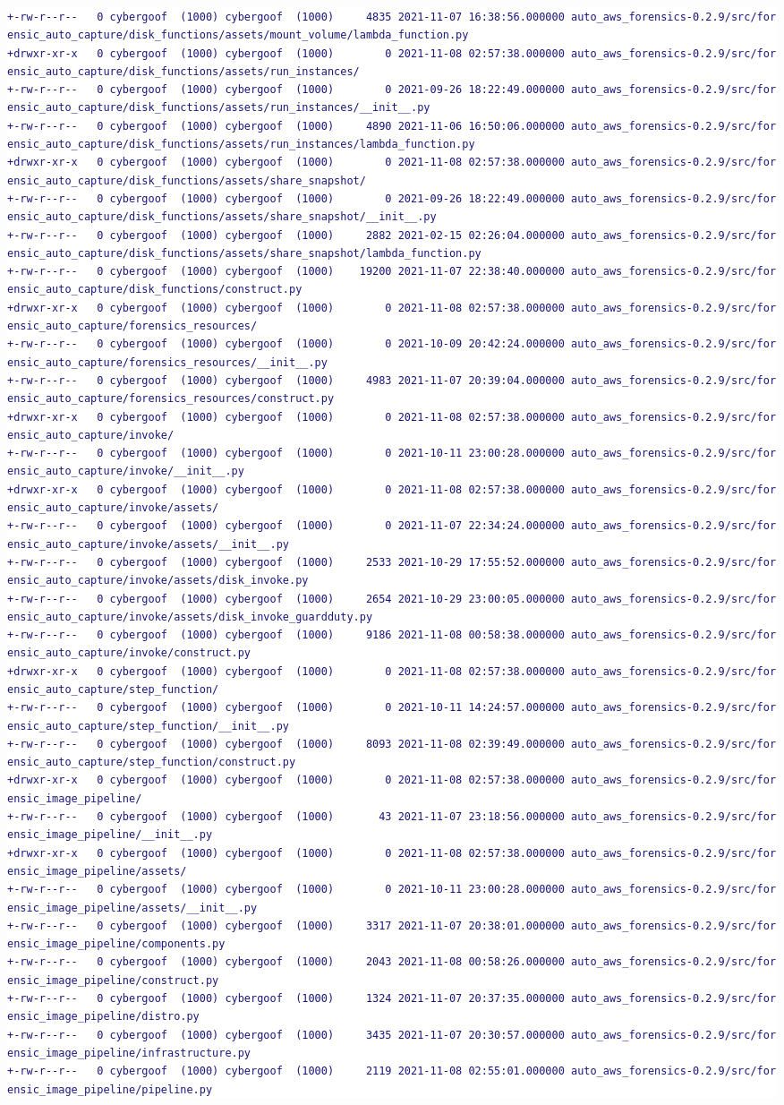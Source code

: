 ```diff
+-rw-r--r--   0 cybergoof  (1000) cybergoof  (1000)     4835 2021-11-07 16:38:56.000000 auto_aws_forensics-0.2.9/src/forensic_auto_capture/disk_functions/assets/mount_volume/lambda_function.py
+drwxr-xr-x   0 cybergoof  (1000) cybergoof  (1000)        0 2021-11-08 02:57:38.000000 auto_aws_forensics-0.2.9/src/forensic_auto_capture/disk_functions/assets/run_instances/
+-rw-r--r--   0 cybergoof  (1000) cybergoof  (1000)        0 2021-09-26 18:22:49.000000 auto_aws_forensics-0.2.9/src/forensic_auto_capture/disk_functions/assets/run_instances/__init__.py
+-rw-r--r--   0 cybergoof  (1000) cybergoof  (1000)     4890 2021-11-06 16:50:06.000000 auto_aws_forensics-0.2.9/src/forensic_auto_capture/disk_functions/assets/run_instances/lambda_function.py
+drwxr-xr-x   0 cybergoof  (1000) cybergoof  (1000)        0 2021-11-08 02:57:38.000000 auto_aws_forensics-0.2.9/src/forensic_auto_capture/disk_functions/assets/share_snapshot/
+-rw-r--r--   0 cybergoof  (1000) cybergoof  (1000)        0 2021-09-26 18:22:49.000000 auto_aws_forensics-0.2.9/src/forensic_auto_capture/disk_functions/assets/share_snapshot/__init__.py
+-rw-r--r--   0 cybergoof  (1000) cybergoof  (1000)     2882 2021-02-15 02:26:04.000000 auto_aws_forensics-0.2.9/src/forensic_auto_capture/disk_functions/assets/share_snapshot/lambda_function.py
+-rw-r--r--   0 cybergoof  (1000) cybergoof  (1000)    19200 2021-11-07 22:38:40.000000 auto_aws_forensics-0.2.9/src/forensic_auto_capture/disk_functions/construct.py
+drwxr-xr-x   0 cybergoof  (1000) cybergoof  (1000)        0 2021-11-08 02:57:38.000000 auto_aws_forensics-0.2.9/src/forensic_auto_capture/forensics_resources/
+-rw-r--r--   0 cybergoof  (1000) cybergoof  (1000)        0 2021-10-09 20:42:24.000000 auto_aws_forensics-0.2.9/src/forensic_auto_capture/forensics_resources/__init__.py
+-rw-r--r--   0 cybergoof  (1000) cybergoof  (1000)     4983 2021-11-07 20:39:04.000000 auto_aws_forensics-0.2.9/src/forensic_auto_capture/forensics_resources/construct.py
+drwxr-xr-x   0 cybergoof  (1000) cybergoof  (1000)        0 2021-11-08 02:57:38.000000 auto_aws_forensics-0.2.9/src/forensic_auto_capture/invoke/
+-rw-r--r--   0 cybergoof  (1000) cybergoof  (1000)        0 2021-10-11 23:00:28.000000 auto_aws_forensics-0.2.9/src/forensic_auto_capture/invoke/__init__.py
+drwxr-xr-x   0 cybergoof  (1000) cybergoof  (1000)        0 2021-11-08 02:57:38.000000 auto_aws_forensics-0.2.9/src/forensic_auto_capture/invoke/assets/
+-rw-r--r--   0 cybergoof  (1000) cybergoof  (1000)        0 2021-11-07 22:34:24.000000 auto_aws_forensics-0.2.9/src/forensic_auto_capture/invoke/assets/__init__.py
+-rw-r--r--   0 cybergoof  (1000) cybergoof  (1000)     2533 2021-10-29 17:55:52.000000 auto_aws_forensics-0.2.9/src/forensic_auto_capture/invoke/assets/disk_invoke.py
+-rw-r--r--   0 cybergoof  (1000) cybergoof  (1000)     2654 2021-10-29 23:00:05.000000 auto_aws_forensics-0.2.9/src/forensic_auto_capture/invoke/assets/disk_invoke_guardduty.py
+-rw-r--r--   0 cybergoof  (1000) cybergoof  (1000)     9186 2021-11-08 00:58:38.000000 auto_aws_forensics-0.2.9/src/forensic_auto_capture/invoke/construct.py
+drwxr-xr-x   0 cybergoof  (1000) cybergoof  (1000)        0 2021-11-08 02:57:38.000000 auto_aws_forensics-0.2.9/src/forensic_auto_capture/step_function/
+-rw-r--r--   0 cybergoof  (1000) cybergoof  (1000)        0 2021-10-11 14:24:57.000000 auto_aws_forensics-0.2.9/src/forensic_auto_capture/step_function/__init__.py
+-rw-r--r--   0 cybergoof  (1000) cybergoof  (1000)     8093 2021-11-08 02:39:49.000000 auto_aws_forensics-0.2.9/src/forensic_auto_capture/step_function/construct.py
+drwxr-xr-x   0 cybergoof  (1000) cybergoof  (1000)        0 2021-11-08 02:57:38.000000 auto_aws_forensics-0.2.9/src/forensic_image_pipeline/
+-rw-r--r--   0 cybergoof  (1000) cybergoof  (1000)       43 2021-11-07 23:18:56.000000 auto_aws_forensics-0.2.9/src/forensic_image_pipeline/__init__.py
+drwxr-xr-x   0 cybergoof  (1000) cybergoof  (1000)        0 2021-11-08 02:57:38.000000 auto_aws_forensics-0.2.9/src/forensic_image_pipeline/assets/
+-rw-r--r--   0 cybergoof  (1000) cybergoof  (1000)        0 2021-10-11 23:00:28.000000 auto_aws_forensics-0.2.9/src/forensic_image_pipeline/assets/__init__.py
+-rw-r--r--   0 cybergoof  (1000) cybergoof  (1000)     3317 2021-11-07 20:38:01.000000 auto_aws_forensics-0.2.9/src/forensic_image_pipeline/components.py
+-rw-r--r--   0 cybergoof  (1000) cybergoof  (1000)     2043 2021-11-08 00:58:26.000000 auto_aws_forensics-0.2.9/src/forensic_image_pipeline/construct.py
+-rw-r--r--   0 cybergoof  (1000) cybergoof  (1000)     1324 2021-11-07 20:37:35.000000 auto_aws_forensics-0.2.9/src/forensic_image_pipeline/distro.py
+-rw-r--r--   0 cybergoof  (1000) cybergoof  (1000)     3435 2021-11-07 20:30:57.000000 auto_aws_forensics-0.2.9/src/forensic_image_pipeline/infrastructure.py
+-rw-r--r--   0 cybergoof  (1000) cybergoof  (1000)     2119 2021-11-08 02:55:01.000000 auto_aws_forensics-0.2.9/src/forensic_image_pipeline/pipeline.py
```
